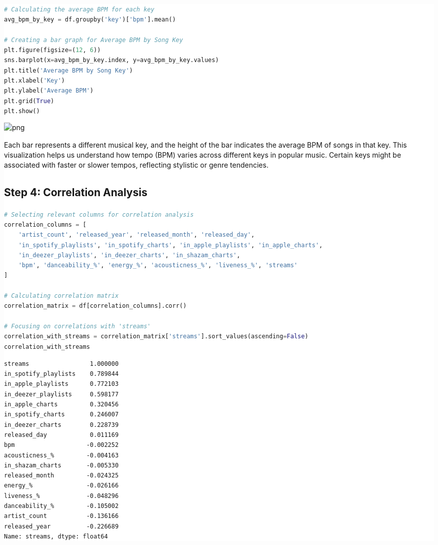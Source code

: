 
```python
# Calculating the average BPM for each key
avg_bpm_by_key = df.groupby('key')['bpm'].mean()

# Creating a bar graph for Average BPM by Song Key
plt.figure(figsize=(12, 6))
sns.barplot(x=avg_bpm_by_key.index, y=avg_bpm_by_key.values)
plt.title('Average BPM by Song Key')
plt.xlabel('Key')
plt.ylabel('Average BPM')
plt.grid(True)
plt.show()

```


    
![png](output_23_0.png)
    


Each bar represents a different musical key, and the height of the bar indicates the average BPM of songs in that key. This visualization helps us understand how tempo (BPM) varies across different keys in popular music. Certain keys might be associated with faster or slower tempos, reflecting stylistic or genre tendencies.

## Step 4: Correlation Analysis


```python
# Selecting relevant columns for correlation analysis
correlation_columns = [
    'artist_count', 'released_year', 'released_month', 'released_day',
    'in_spotify_playlists', 'in_spotify_charts', 'in_apple_playlists', 'in_apple_charts',
    'in_deezer_playlists', 'in_deezer_charts', 'in_shazam_charts',
    'bpm', 'danceability_%', 'energy_%', 'acousticness_%', 'liveness_%', 'streams'
]

# Calculating correlation matrix
correlation_matrix = df[correlation_columns].corr()

# Focusing on correlations with 'streams'
correlation_with_streams = correlation_matrix['streams'].sort_values(ascending=False)
correlation_with_streams

```




    streams                 1.000000
    in_spotify_playlists    0.789844
    in_apple_playlists      0.772103
    in_deezer_playlists     0.598177
    in_apple_charts         0.320456
    in_spotify_charts       0.246007
    in_deezer_charts        0.228739
    released_day            0.011169
    bpm                    -0.002252
    acousticness_%         -0.004163
    in_shazam_charts       -0.005330
    released_month         -0.024325
    energy_%               -0.026166
    liveness_%             -0.048296
    danceability_%         -0.105002
    artist_count           -0.136166
    released_year          -0.226689
    Name: streams, dtype: float64